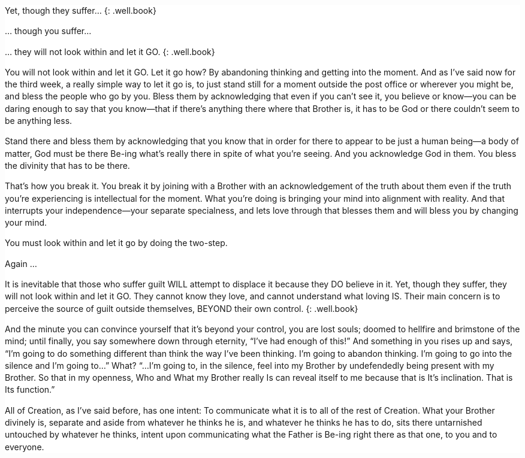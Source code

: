 Yet, though they suffer&hellip;
{: .well.book}

&hellip; though you suffer&hellip;

&hellip; they will not look within and let it GO.
{: .well.book}

You will not look within and let it GO. Let it go how? By abandoning
thinking and getting into the moment. And as I&rsquo;ve said now for the
third week, a really simple way to let it go is, to just stand still for
a moment outside the post office or wherever you might be, and bless the
people who go by you. Bless them by acknowledging that even if you
can&rsquo;t see it, you believe or know&mdash;you can be daring enough
to say that you know&mdash;that if there&rsquo;s anything there where
that Brother is, it has to be God or there couldn&rsquo;t seem to be
anything less.

Stand there and bless them by acknowledging that you know that in order
for there to appear to be just a human being&mdash;a body of matter, God
must be there Be-ing what&rsquo;s really there in spite of what
you&rsquo;re seeing. And you acknowledge God in them. You bless the
divinity that has to be there.

That&rsquo;s how you break it. You break it by joining with a Brother
with an acknowledgement of the truth about them even if the truth
you&rsquo;re experiencing is intellectual for the moment. What
you&rsquo;re doing is bringing your mind into alignment with reality.
And that interrupts your independence&mdash;your separate specialness,
and lets love through that blesses them and will bless you by changing
your mind.

You must look within and let it go by doing the two-step.

Again &hellip;

It is inevitable that those who suffer guilt WILL attempt to displace it
because they DO believe in it. Yet, though they suffer, they will not
look within and let it GO. They cannot know they love, and cannot
understand what loving IS. Their main concern is to perceive the source
of guilt outside themselves, BEYOND their own control.
{: .well.book}

And the minute you can convince yourself that it&rsquo;s beyond your
control, you are lost souls; doomed to hellfire and brimstone of the
mind; until finally, you say somewhere down through eternity,
&ldquo;I&rsquo;ve had enough of this!&rdquo; And something in you rises
up and says, &ldquo;I&rsquo;m going to do something different than think
the way I&rsquo;ve been thinking. I&rsquo;m going to abandon thinking.
I&rsquo;m going to go into the silence and I&rsquo;m going to…&rdquo;
What? &ldquo;…I&rsquo;m going to, in the silence, feel into my Brother
by undefendedly being present with my Brother. So that in my openness,
Who and What my Brother really Is can reveal itself to me because that
is It&rsquo;s inclination. That is Its function.&rdquo;

All of Creation, as I&rsquo;ve said before, has one intent: To
communicate what it is to all of the rest of Creation. What your Brother
divinely is, separate and aside from whatever he thinks he is, and
whatever he thinks he has to do, sits there untarnished untouched by
whatever he thinks, intent upon communicating what the Father is Be-ing
right there as that one, to you and to everyone.
